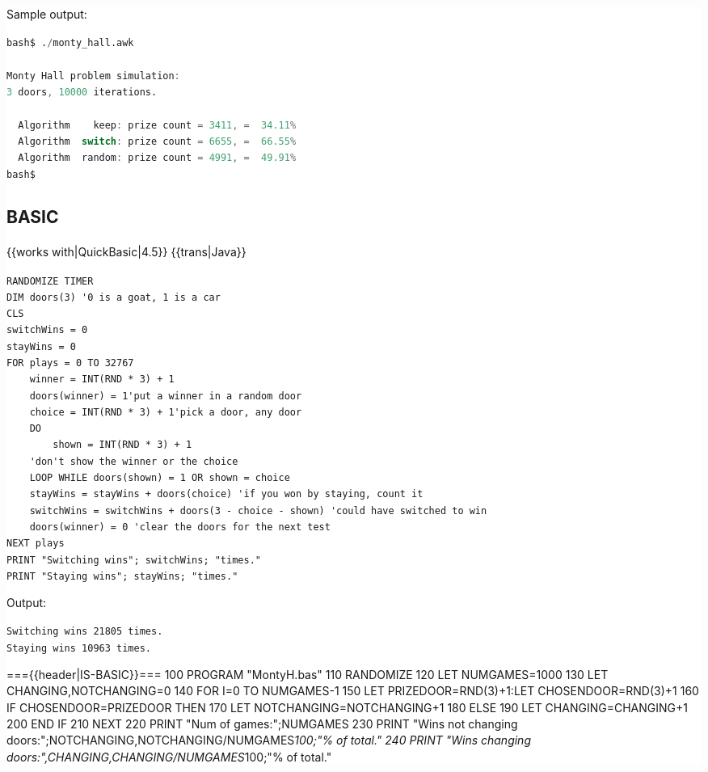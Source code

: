 Sample output:

```awk
bash$ ./monty_hall.awk

Monty Hall problem simulation:
3 doors, 10000 iterations.

  Algorithm    keep: prize count = 3411, =  34.11%
  Algorithm  switch: prize count = 6655, =  66.55%
  Algorithm  random: prize count = 4991, =  49.91%
bash$
```



## BASIC

{{works with|QuickBasic|4.5}}
{{trans|Java}}

```qbasic
RANDOMIZE TIMER
DIM doors(3) '0 is a goat, 1 is a car
CLS
switchWins = 0
stayWins = 0
FOR plays = 0 TO 32767
	winner = INT(RND * 3) + 1
	doors(winner) = 1'put a winner in a random door
	choice = INT(RND * 3) + 1'pick a door, any door
	DO
		shown = INT(RND * 3) + 1
	'don't show the winner or the choice
	LOOP WHILE doors(shown) = 1 OR shown = choice
	stayWins = stayWins + doors(choice) 'if you won by staying, count it
	switchWins = switchWins + doors(3 - choice - shown) 'could have switched to win
	doors(winner) = 0 'clear the doors for the next test
NEXT plays
PRINT "Switching wins"; switchWins; "times."
PRINT "Staying wins"; stayWins; "times."
```

Output:

```txt
Switching wins 21805 times.
Staying wins 10963 times.
```


==={{header|IS-BASIC}}===
<lang IS-BASIC>100 PROGRAM "MontyH.bas"
110 RANDOMIZE 
120 LET NUMGAMES=1000
130 LET CHANGING,NOTCHANGING=0
140 FOR I=0 TO NUMGAMES-1
150   LET PRIZEDOOR=RND(3)+1:LET CHOSENDOOR=RND(3)+1
160   IF CHOSENDOOR=PRIZEDOOR THEN
170     LET NOTCHANGING=NOTCHANGING+1
180   ELSE 
190     LET CHANGING=CHANGING+1
200   END IF 
210 NEXT 
220 PRINT "Num of games:";NUMGAMES
230 PRINT "Wins not changing doors:";NOTCHANGING,NOTCHANGING/NUMGAMES*100;"% of total."
240 PRINT "Wins changing doors:",CHANGING,CHANGING/NUMGAMES*100;"% of total."
```
```